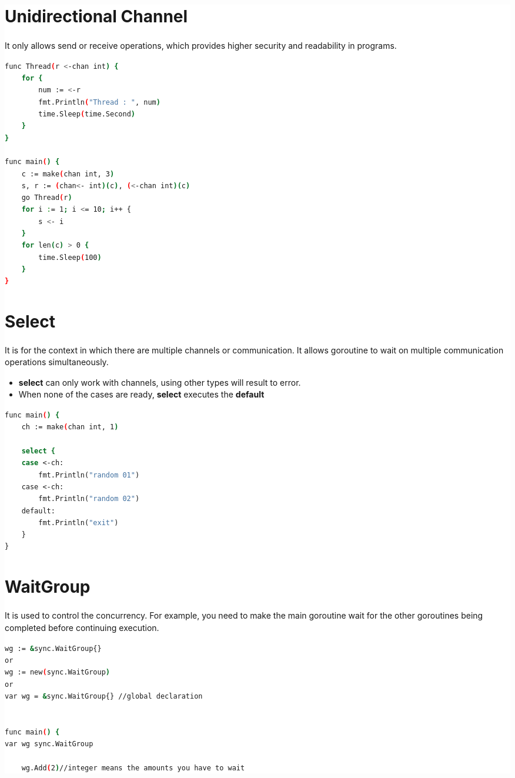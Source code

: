 # Unidirectional Channel
It only allows send or receive operations, which provides higher security and readability in programs. 
```bash
func Thread(r <-chan int) {
    for {
        num := <-r
        fmt.Println("Thread : ", num)
        time.Sleep(time.Second)
    }
}

func main() {
    c := make(chan int, 3)
    s, r := (chan<- int)(c), (<-chan int)(c)
    go Thread(r)
    for i := 1; i <= 10; i++ {
        s <- i
    }
    for len(c) > 0 {
        time.Sleep(100)
    }
}
```


# Select
It is for the context in which there are multiple channels or communication. It allows goroutine to wait on multiple communication operations simultaneously. 
- **select** can only work with channels, using other types will result to error.
- When none of the cases are ready, **select** executes the **default**
```bash
func main() {
    ch := make(chan int, 1)

    select {
    case <-ch:
        fmt.Println("random 01")
    case <-ch:
        fmt.Println("random 02")
    default:
        fmt.Println("exit")
    }
}

```
# WaitGroup
It is used to control the concurrency. For example, you need to make the main goroutine wait for the other goroutines being completed before continuing execution.
```bash
wg := &sync.WaitGroup{}
or
wg := new(sync.WaitGroup)
or
var wg = &sync.WaitGroup{} //global declaration


func main() {
var wg sync.WaitGroup

    wg.Add(2)//integer means the amounts you have to wait
```